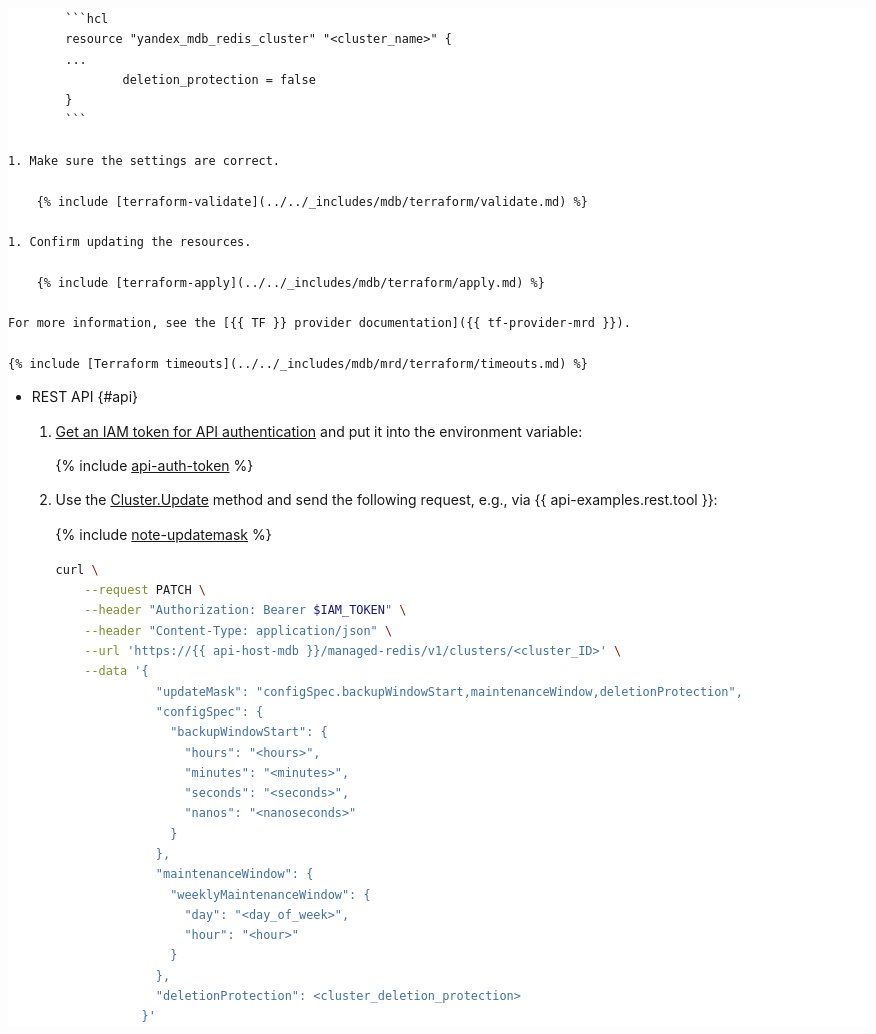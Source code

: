             ```hcl
            resource "yandex_mdb_redis_cluster" "<cluster_name>" {
            ...
                    deletion_protection = false
            }
            ```

    1. Make sure the settings are correct.

        {% include [terraform-validate](../../_includes/mdb/terraform/validate.md) %}

    1. Confirm updating the resources.

        {% include [terraform-apply](../../_includes/mdb/terraform/apply.md) %}

    For more information, see the [{{ TF }} provider documentation]({{ tf-provider-mrd }}).

    {% include [Terraform timeouts](../../_includes/mdb/mrd/terraform/timeouts.md) %}

- REST API {#api}

    1. [Get an IAM token for API authentication](../api-ref/authentication.md) and put it into the environment variable:

        {% include [api-auth-token](../../_includes/mdb/api-auth-token.md) %}

    1. Use the [Cluster.Update](../api-ref/Cluster/update.md) method and send the following request, e.g., via {{ api-examples.rest.tool }}:

        {% include [note-updatemask](../../_includes/note-api-updatemask.md) %}

        ```bash
        curl \
            --request PATCH \
            --header "Authorization: Bearer $IAM_TOKEN" \
            --header "Content-Type: application/json" \
            --url 'https://{{ api-host-mdb }}/managed-redis/v1/clusters/<cluster_ID>' \
            --data '{
                      "updateMask": "configSpec.backupWindowStart,maintenanceWindow,deletionProtection",
                      "configSpec": {
                        "backupWindowStart": {
                          "hours": "<hours>",
                          "minutes": "<minutes>",
                          "seconds": "<seconds>",
                          "nanos": "<nanoseconds>"
                        }
                      },
                      "maintenanceWindow": {
                        "weeklyMaintenanceWindow": {
                          "day": "<day_of_week>",
                          "hour": "<hour>"
                        }
                      },
                      "deletionProtection": <cluster_deletion_protection>
                    }'
        ```
